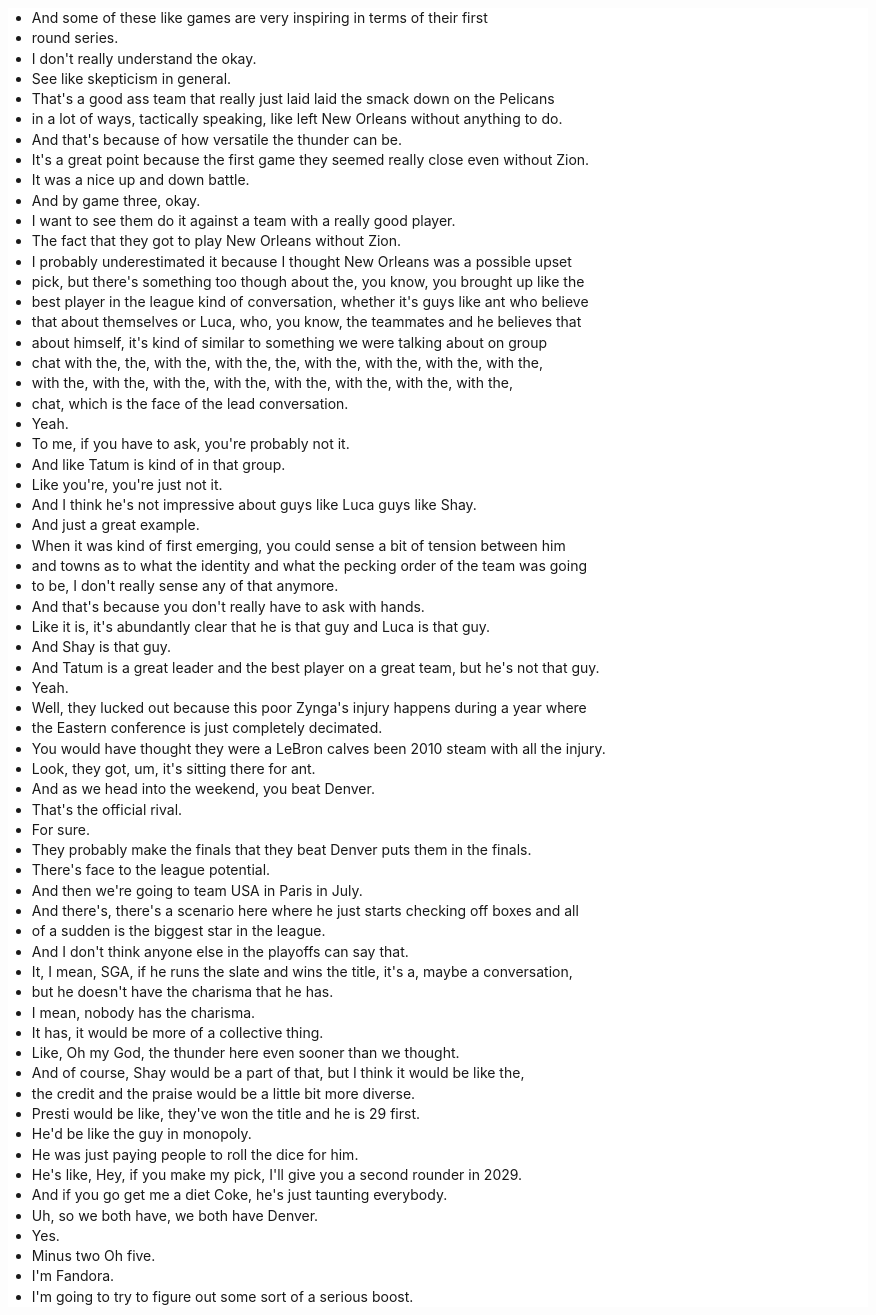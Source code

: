 *  And some of these like games are very inspiring in terms of their first
*  round series.
*  I don't really understand the okay.
*  See like skepticism in general.
*  That's a good ass team that really just laid laid the smack down on the Pelicans
*  in a lot of ways, tactically speaking, like left New Orleans without anything to do.
*  And that's because of how versatile the thunder can be.
*  It's a great point because the first game they seemed really close even without Zion.
*  It was a nice up and down battle.
*  And by game three, okay.
*  I want to see them do it against a team with a really good player.
*  The fact that they got to play New Orleans without Zion.
*  I probably underestimated it because I thought New Orleans was a possible upset
*  pick, but there's something too though about the, you know, you brought up like the
*  best player in the league kind of conversation, whether it's guys like ant who believe
*  that about themselves or Luca, who, you know, the teammates and he believes that
*  about himself, it's kind of similar to something we were talking about on group
*  chat with the, the, with the, with the, the, with the, with the, with the, with the,
*  with the, with the, with the, with the, with the, with the, with the, with the,
*  chat, which is the face of the lead conversation.
*  Yeah.
*  To me, if you have to ask, you're probably not it.
*  And like Tatum is kind of in that group.
*  Like you're, you're just not it.
*  And I think he's not impressive about guys like Luca guys like Shay.
*  And just a great example.
*  When it was kind of first emerging, you could sense a bit of tension between him
*  and towns as to what the identity and what the pecking order of the team was going
*  to be, I don't really sense any of that anymore.
*  And that's because you don't really have to ask with hands.
*  Like it is, it's abundantly clear that he is that guy and Luca is that guy.
*  And Shay is that guy.
*  And Tatum is a great leader and the best player on a great team, but he's not that guy.
*  Yeah.
*  Well, they lucked out because this poor Zynga's injury happens during a year where
*  the Eastern conference is just completely decimated.
*  You would have thought they were a LeBron calves been 2010 steam with all the injury.
*  Look, they got, um, it's sitting there for ant.
*  And as we head into the weekend, you beat Denver.
*  That's the official rival.
*  For sure.
*  They probably make the finals that they beat Denver puts them in the finals.
*  There's face to the league potential.
*  And then we're going to team USA in Paris in July.
*  And there's, there's a scenario here where he just starts checking off boxes and all
*  of a sudden is the biggest star in the league.
*  And I don't think anyone else in the playoffs can say that.
*  It, I mean, SGA, if he runs the slate and wins the title, it's a, maybe a conversation,
*  but he doesn't have the charisma that he has.
*  I mean, nobody has the charisma.
*  It has, it would be more of a collective thing.
*  Like, Oh my God, the thunder here even sooner than we thought.
*  And of course, Shay would be a part of that, but I think it would be like the,
*  the credit and the praise would be a little bit more diverse.
*  Presti would be like, they've won the title and he is 29 first.
*  He'd be like the guy in monopoly.
*  He was just paying people to roll the dice for him.
*  He's like, Hey, if you make my pick, I'll give you a second rounder in 2029.
*  And if you go get me a diet Coke, he's just taunting everybody.
*  Uh, so we both have, we both have Denver.
*  Yes.
*  Minus two Oh five.
*  I'm Fandora.
*  I'm going to try to figure out some sort of a serious boost.